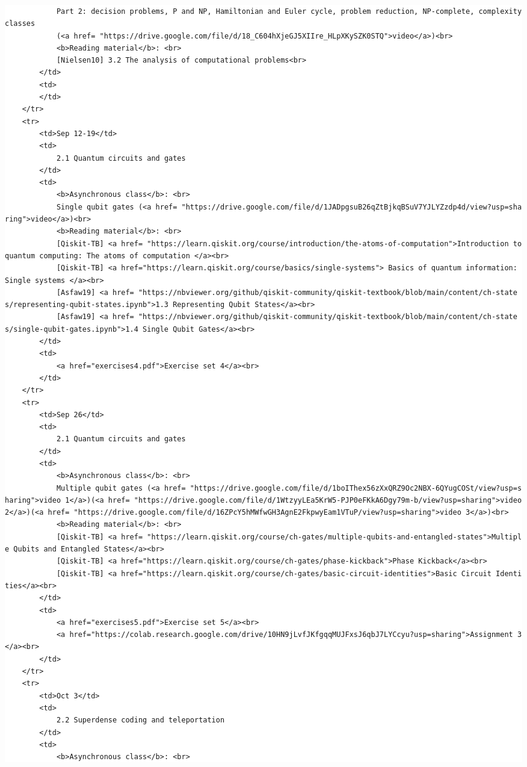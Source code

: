 				Part 2: decision problems, P and NP, Hamiltonian and Euler cycle, problem reduction, NP-complete, complexity classes
				(<a href= "https://drive.google.com/file/d/18_C604hXjeGJ5XIIre_HLpXKySZK0STQ">video</a>)<br>
				<b>Reading material</b>: <br>
				[Nielsen10] 3.2 The analysis of computational problems<br>
			</td>
			<td>
			</td>
		</tr>
		<tr>
			<td>Sep 12-19</td>
			<td>
				2.1 Quantum circuits and gates
			</td>
			<td>
				<b>Asynchronous class</b>: <br>
				Single qubit gates (<a href= "https://drive.google.com/file/d/1JADpgsuB26qZtBjkqBSuV7YJLYZzdp4d/view?usp=sharing">video</a>)<br>
				<b>Reading material</b>: <br>
				[Qiskit-TB] <a href= "https://learn.qiskit.org/course/introduction/the-atoms-of-computation">Introduction to quantum computing: The atoms of computation </a><br>
				[Qiskit-TB] <a href="https://learn.qiskit.org/course/basics/single-systems"> Basics of quantum information: Single systems </a><br>
				[Asfaw19] <a href= "https://nbviewer.org/github/qiskit-community/qiskit-textbook/blob/main/content/ch-states/representing-qubit-states.ipynb">1.3 Representing Qubit States</a><br>
				[Asfaw19] <a href= "https://nbviewer.org/github/qiskit-community/qiskit-textbook/blob/main/content/ch-states/single-qubit-gates.ipynb">1.4 Single Qubit Gates</a><br>
			</td>
			<td>
				<a href="exercises4.pdf">Exercise set 4</a><br>
			</td>
		</tr>
		<tr>
			<td>Sep 26</td>
			<td>
				2.1 Quantum circuits and gates
			</td>
			<td>
				<b>Asynchronous class</b>: <br>
				Multiple qubit gates (<a href= "https://drive.google.com/file/d/1boIThex56zXxQRZ9Oc2NBX-6QYugCOSt/view?usp=sharing">video 1</a>)(<a href= "https://drive.google.com/file/d/1WtzyyLEa5KrW5-PJP0eFKkA6Dgy79m-b/view?usp=sharing">video 2</a>)(<a href= "https://drive.google.com/file/d/16ZPcY5hMWfwGH3AgnE2FkpwyEam1VTuP/view?usp=sharing">video 3</a>)<br>
				<b>Reading material</b>: <br>
				[Qiskit-TB] <a href= "https://learn.qiskit.org/course/ch-gates/multiple-qubits-and-entangled-states">Multiple Qubits and Entangled States</a><br>
				[Qiskit-TB] <a href="https://learn.qiskit.org/course/ch-gates/phase-kickback">Phase Kickback</a><br>
				[Qiskit-TB] <a href="https://learn.qiskit.org/course/ch-gates/basic-circuit-identities">Basic Circuit Identities</a><br>
			</td>
			<td>
				<a href="exercises5.pdf">Exercise set 5</a><br>
				<a href="https://colab.research.google.com/drive/10HN9jLvfJKfgqqMUJFxsJ6qbJ7LYCcyu?usp=sharing">Assignment 3</a><br>
			</td>
		</tr>
		<tr>
			<td>Oct 3</td>
			<td>
				2.2 Superdense coding and teleportation
			</td>
			<td>
				<b>Asynchronous class</b>: <br>
